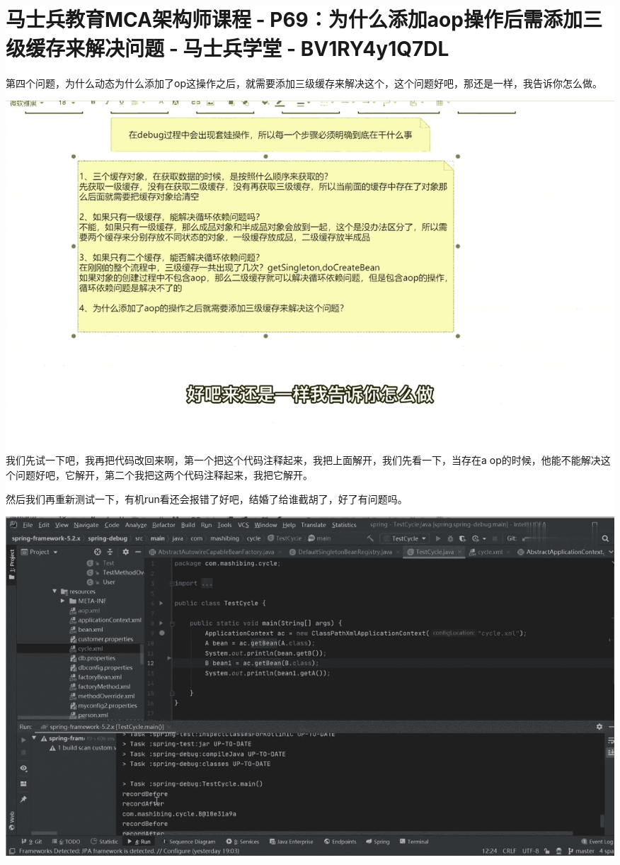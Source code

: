 # 马士兵教育MCA架构师课程 - P69：为什么添加aop操作后需添加三级缓存来解决问题 - 马士兵学堂 - BV1RY4y1Q7DL

第四个问题，为什么动态为什么添加了op这操作之后，就需要添加三级缓存来解决这个，这个问题好吧，那还是一样，我告诉你怎么做。



![](img/3dd92cd6e5eb878bbb30d3a1de775e9c_1.png)

我们先试一下吧，我再把代码改回来啊，第一个把这个代码注释起来，我把上面解开，我们先看一下，当存在a op的时候，他能不能解决这个问题好吧，它解开，第二个我把这两个代码注释起来，我把它解开。

然后我们再重新测试一下，有机run看还会报错了好吧，结婚了给谁截胡了，好了有问题吗。

![](img/3dd92cd6e5eb878bbb30d3a1de775e9c_3.png)
